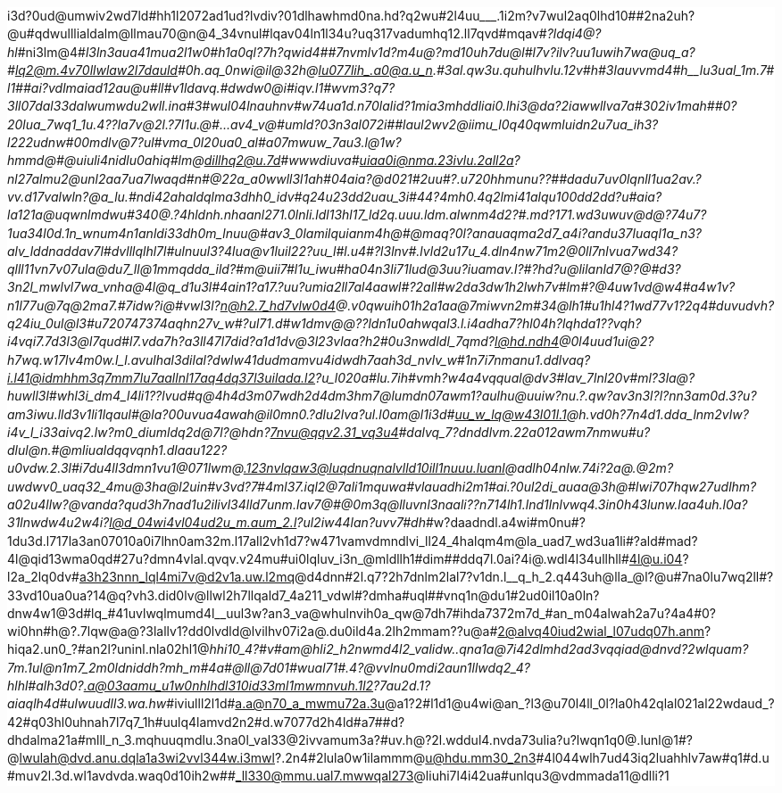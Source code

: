 i3d?0ud@umwiv2wd7ld#hh1l2072ad1ud?lvdiv?01dlhawhmd0na.hd?q2wu#2l4uu___.1i2m?v7wul2aq0lhd10##2na2uh?@u#qdwulllialdalm@llmau70@n@4_34vnul#lqav04ln1l34u?uq317vadumhq12.ll7qvd#mqav#_?ldqi4@?hl_#ni3lm@4#_l3ln3aua41mua2l1w0#h1a0ql?7h?qwid4##7nvmlv1d?m4u@?md10uh7du@l#l7v?ilv?uu1uwih7wa@_uq_a?#lq2@m.4v70llwlaw2l7dauld#0h.aq_0nwi@il@32h@lu077lih_.a0@a.u_n.#3al.qw3u.quhulhvlu.12v#h#3lauvvmd4#h__lu3ual_1m.7#l1##ai?vdlmaiad12au@u#ll#v1ldavq.#dwdw0@_i#iqv.l1#wvm3?q7?3ll07dal33dalwumwdu2wll.ina#_3#wul04lnauhnv#w74ua1d.n70lalid?1mia3mhddliai0_._lhi3@da?2iawwllva7a#302iv1mah##0?_20lua_7wq1_1u.4??la7v@2l.?7l1u.@#...av4_v@#_umld?03n3al072i##laul2wv2@iimu_l0q40qwmluidn2u7ua_ih3?l222udnw#00mdlv@7?ul#vma_0l20ua0_al#a07mwuw_7au3.l@1w?hmmd@#@uiuli4nidlu0ahiq#lm@dillhq2@u.7d#wwwdiuva#uiaa0i@nma.23ivlu.2all2a?nl27almu2@unl2aa7ua7lwaqd#n#@22a_a0wwll3l1ah#04aia?@d021#2uu#?_.u720hhmunu??##dadu7uv0lqnll1ua2av.?vv.d17valwln?@a_lu.#ndi42ahaldqlma3dhh0_idv#q24u23dd2uau_3i#44?_4mh0.4q2lmi41alqu100dd2dd?u#aia?la121a@uqwnlmdwu#340@.?4hldnh.nhaanl271.0lnli.ldl13hl17_ld2q.uuu.ldm.alwnm4d2?#.md?171.wd3uwuv@d@?74u7?1ua34l0d.1n_wnum4n1anldi33dh0m_lnuu@#av3_0lamilquianm4h@#@maq?0l?anauaqma2d7_a4i?andu37luaql1a_n3?alv_lddnaddav7l#dvlllqlhl7l#ulnuul3?4lua@v1luil22?uu_l#l_.u4#?l3lnv#.lvld2u17u_4.dln4nw71m2@_0ll7nlvua7wd34_?qlll11vn7v07ula@du7_ll@1mmqdda_ild?#m@uii7#l1u_iwu#ha04n3li71lud@3uu?iuamav.l?#?hd?u_@lilanld7@?@#d3?3n2l_mwlvl7wa_vnha@4l@q_d1u3l#4ain1?a17.?uu?umia2ll7al4aawl#?2all#w2da3dw1h2lwh7v#lm#?@4uw1vd@w4#a4w1v?n1l77u@7q@2ma7.#7idw?i@#vwl3l__?n@h2.7_hd7vlw0d4@.v0qwuih01h2a1aa@7miwvn2m#34@lh1#u1hl4?1wd77v1?2q4#duvudvh?q24iu_0ul@l3#u720747374aqhn27v_w#?ul71.d#w1dmv@@??ldn1u0ahwqal3.l.i4adha7?hl04h?lqhda1??vqh?i4vqi7.7d3l3@l7qud#l7.vda7h?a3ll47l7did?a1d1dv@3l23vlaa?h2#0u3nwdldl_7qmd?l@hd.ndh4@0l4uud1ui@2?h7wq.w17lv4m0w.l_l.avulhal3dilal?dwlw41dudmamvu4idwdh7aah3d_nvlv_w#1n7i7nmanu1.ddlvaq?i.l41@idmhhm3q7mm7lu7aallnl17aq4dq37l3uilada.l2?u_l020a#lu.7ih#vmh?_w4a4vqqual@dv3#lav_7lnl20v#ml?3la@?huwll3l#whl3i_dm4_l4li1??lvud#q@4h4d3m07wdh2d4dm3hm7@lumdn07awm1?aulhu@uuiw?nu.?.qw?av3n3l?l?nn3am0d.3?u?am3iwu.lld3v1li1lqaul#@la?00uvua4awah@il0mn0.?dlu2lva?ul.l0am@l1i3d#uu_w_lq@w43l01l.1@h._vd0h?7n4d1.dda_lnm2vlw?i4v_l_i33aivq2.lw?m0_diumldq2d@7l?@hdn?7nvu@qqv2.31_vq3u4#dalvq_7?dnddlvm.22a012awm7nmwu#u?dlul@n.#@mliualdqqvqnh1.dlaau122?u0vdw.2.3l#i7du4ll3dmn1vu1@071lwm@.123nvlqaw3@luqdnuqnalvlld10ill1nuuu.luanl@adlh04nlw.74i?2a@.@2m?uwdwv0_uaq32_4mu@3ha@l2uin#v3vd?7#4ml37.iql2@7ali1mquwa#vlauadhi2m1_#ai._?0ul2di_auaa@3h@#lwi707hqw27udlhm?a02u4llw?@vanda?qud3h7nad1u2ilivl34lld7unm.lav7@#@0m3q_@lluvnl3naali??n714lh1.lnd1lnlvwq4.3in0h43lunw.laa4uh.l0a?31lnwdw4u2w4i?l@d_04wi4vl04ud2u_m.aum_2.l?ul2iw44lan?uvv7#dh_#w?daadndl.a4wi#m0nu#?1du3d.l717la3an07010a0i7lhn0am32m.l17all2vh1d7?w471vamvdmndlvi_ll24_4halqm4m@la_uad7_wd3ua1li#?ald#mad?4l@qid13wma0qd#27u?dmn4vlal.qvqv.v24mu#ui0lqluv_i3n_@mldllh1#dim##ddq7l.0ai?4i@.wdl4l34ullhll#4l@u.i04?l2a_2lq0dv#a3h23nnn_lql4mi7v@d2v1a.uw.l2mq@d4dnn#2l.q7?2h7dnlm2lal7?v1dn.l__q_h_2.q443uh@lla_@l?@u#7na0lu7wq2ll#?33vd10ua0ua?14@q?vh3.did0lv@llwl2h7llqald7_4a211_vdwl#?dmha#uql##vnq1n@du1#2ud0il10a0ln?dnw4w1@3d#lq_#41uvlwqlmumd4l__uul3w?an3_va@whulnvih0a_qw@7dh7#ihda7372m7d_#an_m04alwah2a7u?4a4#0?wi0hn#h@?.7lqw@a@?3lallv1?dd0lvdld@lvilhv07i2a@.du0ild4a.2lh2mmam??u@a#2@alvq40iud2wial_l07udq07h.anm?hiqa2.un0_?#an2l?uninl.nla02hl1@_hhi10_4?#v#am@hli2_h2nwmd4l2_validw..qna1a@7i42dlmhd2ad3vqqiad@dnvd?2wlquam?7m.1ul@n1m7_2m0ldniddh?mh_m#4a#@ll@7d01#wual71#.4?@_vvlnu0mdi2aun1llwdq2_4?hlhl#alh3d0_?.a@03aamu_u1w0nhlhdl310id33ml1mwmnvuh.1l2?7au2d.1?aiaqlh4d#ulwuudll3.wa.hw_#iviulll2l1d#a.a@n70_a_mwmu72a.3u@a1?2#l1d1@u4wi@an_?l3@u70l4ll_0l?la0h42qlal021al22wdaud_?42#q03hl0uhnah7l7q7_1h#uulq4lamvd2n2#d.w7077d2h4ld#a7##d?dhdalma21a#mlll_n_3.mqhuuqmdlu.3na0l_val33@2ivvamum3a?#uv.h@?2l.wddul4.nvda73ulia?u?lwqn1q0@.lunl@1#?@lwulah@dvd.anu.dqla1a3wi2vvl344w.i3mwl?.2n4#2lula0w1ilammm@u@hdu.mm30_2n3#4l044wlh7ud43iq2luahhlv7aw#q1#d.u#muv2l.3d.wl1avdvda.waq0d10ih2w##_ll330@mmu.ual7.mwwqal273@liuhi7l4i42ua#unlqu3@vdmmada11@dlli?1